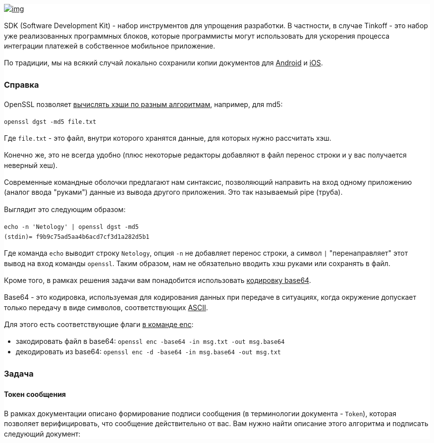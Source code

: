 [![img](https://github.com/netology-code/ibb-homeworks/raw/v2/09_financial/pic/sdk.png)](https://github.com/netology-code/ibb-homeworks/blob/v2/09_financial/pic/sdk.png)

SDK (Software Development Kit) - набор инструментов для упрощения разработки. В частности, в случае Tinkoff - это набор уже реализованных программных блоков, которые программисты могут использовать для ускорения процесса интеграции платежей в собственное мобильное приложение.

По традиции, мы на всякий случай локально сохранили копии документов для [Android](https://github.com/netology-code/ibb-homeworks/blob/v2/09_financial/assets/android.pdf) и [iOS](https://github.com/netology-code/ibb-homeworks/blob/v2/09_financial/assets/ios.pdf).

### Справка

OpenSSL позволяет [вычислять хэши по разным алгоритмам](https://www.openssl.org/docs/manmaster/man1/dgst.html), например, для md5:

```
openssl dgst -md5 file.txt
```

Где `file.txt` - это файл, внутри которого хранятся данные, для которых нужно рассчитать хэш.

Конечно же, это не всегда удобно (плюс некоторые редакторы добавляют в файл перенос строки и у вас получается неверный хеш).

Современные командные оболочки предлагают нам синтаксис, позволяющий направить на вход одному приложению (аналог ввода "руками") данные из вывода другого приложения. Это так называемый pipe (труба).

Выглядит это следующим образом:

```
echo -n 'Netology' | openssl dgst -md5
(stdin)= f9b9c75ad5aa4b6acd7cf3d1a282d5b1
```

Где команда `echo` выводит строку `Netology`, опция `-n` не добавляет перенос строки, а символ `|` "перенаправляет" этот вывод на вход команды `openssl`. Таким образом, нам не обязательно вводить хэш руками или сохранять в файл.

Кроме того, в рамках решения задачи вам понадобится использовать [кодировку base64](https://tools.ietf.org/html/rfc4648).

Base64 - это кодировка, используемая для кодирования данных при передаче в ситуациях, когда окружение допускает только передачу в виде символов, соответствующих [ASCII](https://tools.ietf.org/html/rfc20).

Для этого есть соответствующие флаги [в команде enc](https://www.openssl.org/docs/manmaster/man1/openssl-enc.html):

- закодировать файл в base64: `openssl enc -base64 -in msg.txt -out msg.base64`
- декодировать из base64: `openssl enc -d -base64 -in msg.base64 -out msg.txt`

### Задача

#### Токен сообщения

В рамках документации описано формирование подписи сообщения (в терминологии документа - `Token`), которая позволяет верифицировать, что сообщение действительно от вас. Вам нужно найти описание этого алгоритма и подписать следующий документ:
